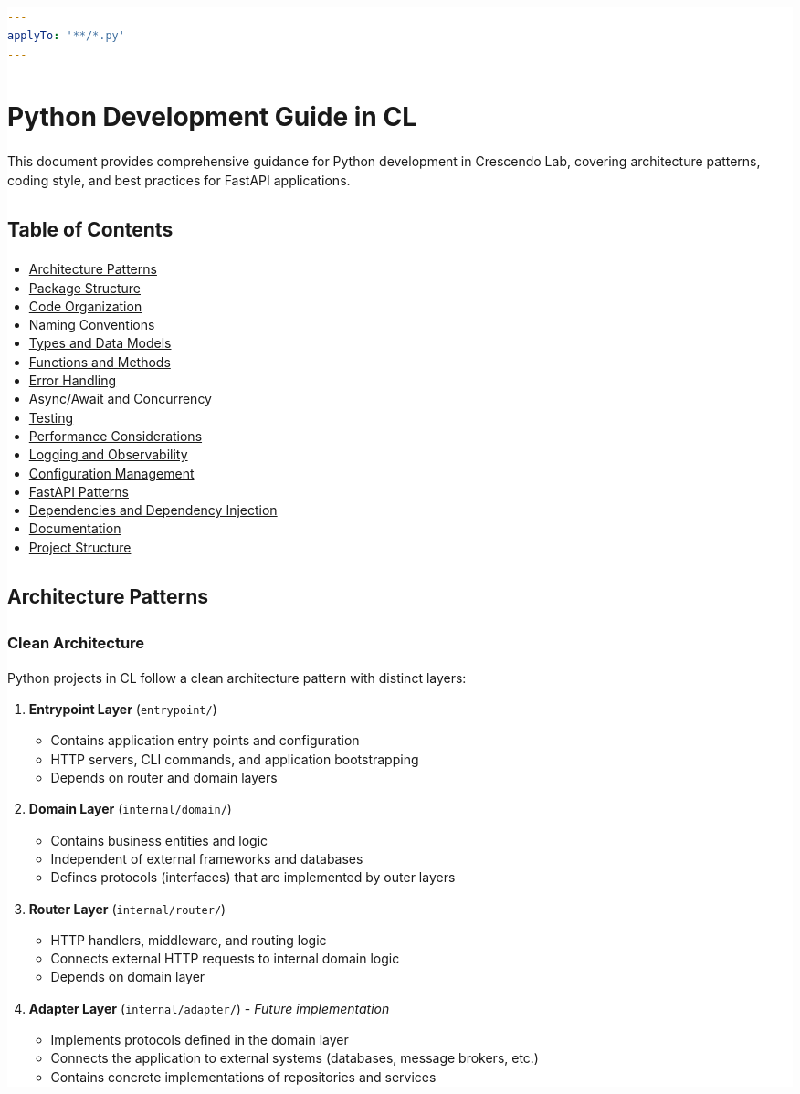 ```yaml
---
applyTo: '**/*.py'
---
```

# Python Development Guide in CL

This document provides comprehensive guidance for Python development in Crescendo Lab, covering architecture patterns, coding style, and best practices for FastAPI applications.

## Table of Contents
- [Architecture Patterns](#architecture-patterns)
- [Package Structure](#package-structure)
- [Code Organization](#code-organization)
- [Naming Conventions](#naming-conventions)
- [Types and Data Models](#types-and-data-models)
- [Functions and Methods](#functions-and-methods)
- [Error Handling](#error-handling)
- [Async/Await and Concurrency](#asyncawait-and-concurrency)
- [Testing](#testing)
- [Performance Considerations](#performance-considerations)
- [Logging and Observability](#logging-and-observability)
- [Configuration Management](#configuration-management)
- [FastAPI Patterns](#fastapi-patterns)
- [Dependencies and Dependency Injection](#dependencies-and-dependency-injection)
- [Documentation](#documentation)
- [Project Structure](#project-structure)

## Architecture Patterns

### Clean Architecture

Python projects in CL follow a clean architecture pattern with distinct layers:

1. **Entrypoint Layer** (`entrypoint/`)
   - Contains application entry points and configuration
   - HTTP servers, CLI commands, and application bootstrapping
   - Depends on router and domain layers

2. **Domain Layer** (`internal/domain/`)
   - Contains business entities and logic
   - Independent of external frameworks and databases
   - Defines protocols (interfaces) that are implemented by outer layers

3. **Router Layer** (`internal/router/`)
   - HTTP handlers, middleware, and routing logic
   - Connects external HTTP requests to internal domain logic
   - Depends on domain layer

4. **Adapter Layer** (`internal/adapter/`) - *Future implementation*
   - Implements protocols defined in the domain layer
   - Connects the application to external systems (databases, message brokers, etc.)
   - Contains concrete implementations of repositories and services
